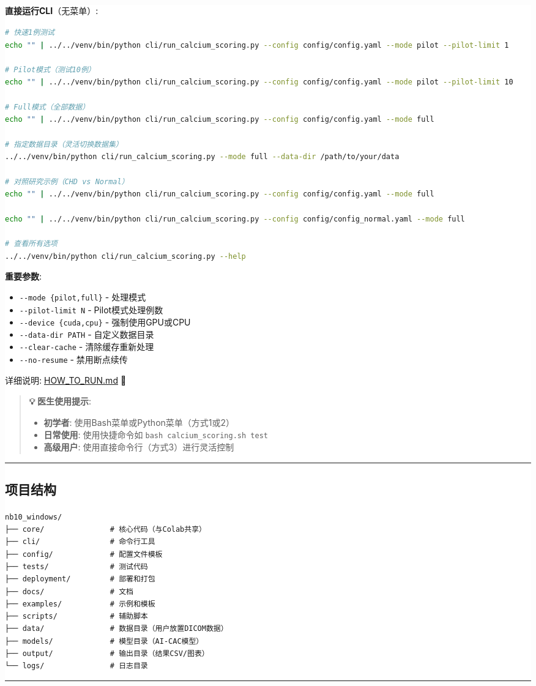 **直接运行CLI**（无菜单）:
```bash
# 快速1例测试
echo "" | ../../venv/bin/python cli/run_calcium_scoring.py --config config/config.yaml --mode pilot --pilot-limit 1

# Pilot模式（测试10例）
echo "" | ../../venv/bin/python cli/run_calcium_scoring.py --config config/config.yaml --mode pilot --pilot-limit 10

# Full模式（全部数据）
echo "" | ../../venv/bin/python cli/run_calcium_scoring.py --config config/config.yaml --mode full

# 指定数据目录（灵活切换数据集）
../../venv/bin/python cli/run_calcium_scoring.py --mode full --data-dir /path/to/your/data

# 对照研究示例（CHD vs Normal）
echo "" | ../../venv/bin/python cli/run_calcium_scoring.py --config config/config.yaml --mode full

echo "" | ../../venv/bin/python cli/run_calcium_scoring.py --config config/config_normal.yaml --mode full

# 查看所有选项
../../venv/bin/python cli/run_calcium_scoring.py --help
```

**重要参数**:
- `--mode {pilot,full}` - 处理模式
- `--pilot-limit N` - Pilot模式处理例数
- `--device {cuda,cpu}` - 强制使用GPU或CPU
- `--data-dir PATH` - 自定义数据目录
- `--clear-cache` - 清除缓存重新处理
- `--no-resume` - 禁用断点续传

详细说明: [HOW_TO_RUN.md](HOW_TO_RUN.md) 📖

> **💡 医生使用提示**:
> - **初学者**: 使用Bash菜单或Python菜单（方式1或2）
> - **日常使用**: 使用快捷命令如 `bash calcium_scoring.sh test`
> - **高级用户**: 使用直接命令行（方式3）进行灵活控制

---

## 项目结构

```
nb10_windows/
├── core/               # 核心代码（与Colab共享）
├── cli/                # 命令行工具
├── config/             # 配置文件模板
├── tests/              # 测试代码
├── deployment/         # 部署和打包
├── docs/               # 文档
├── examples/           # 示例和模板
├── scripts/            # 辅助脚本
├── data/               # 数据目录（用户放置DICOM数据）
├── models/             # 模型目录（AI-CAC模型）
├── output/             # 输出目录（结果CSV/图表）
└── logs/               # 日志目录
```

---